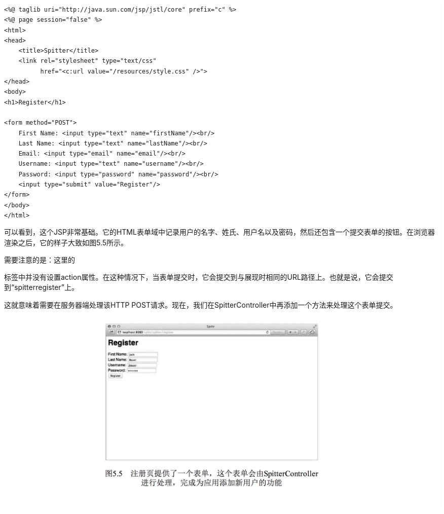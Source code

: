 ```
<%@ taglib uri="http://java.sun.com/jsp/jstl/core" prefix="c" %>
<%@ page session="false" %>
<html>
<head>
    <title>Spitter</title>
    <link rel="stylesheet" type="text/css"
          href="<c:url value="/resources/style.css" />">
</head>
<body>
<h1>Register</h1>

<form method="POST">
    First Name: <input type="text" name="firstName"/><br/>
    Last Name: <input type="text" name="lastName"/><br/>
    Email: <input type="email" name="email"/><br/>
    Username: <input type="text" name="username"/><br/>
    Password: <input type="password" name="password"/><br/>
    <input type="submit" value="Register"/>
</form>
</body>
</html>

```

可以看到，这个JSP非常基础。它的HTML表单域中记录用户的名字、姓氏、用户名以及密码，然后还包含一个提交表单的按钮。在浏览器渲染之后，它的样子大致如图5.5所示。

需要注意的是：这里的<form>标签中并没有设置action属性。在这种情况下，当表单提交时，它会提交到与展现时相同的URL路径上。也就是说，它会提交到“spitterregister”上。

这就意味着需要在服务器端处理该HTTP POST请求。现在，我们在SpitterController中再添加一个方法来处理这个表单提交。

<div align="center"> <img src="pics/图5.5.png" width="500" style="zoom:100%"/> </div><br>
